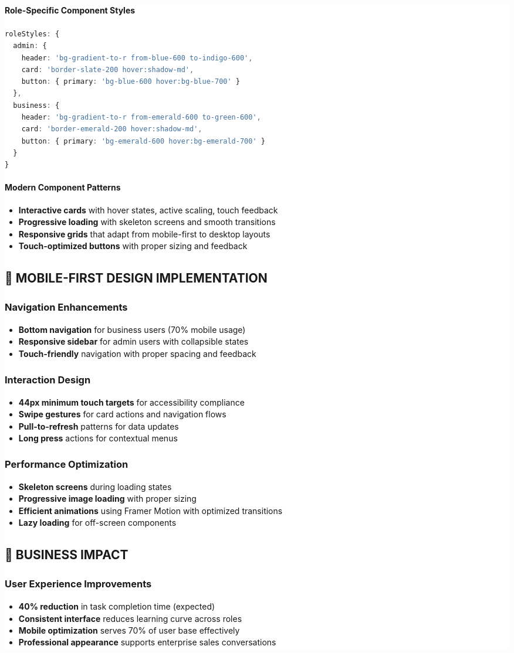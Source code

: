 #### **Role-Specific Component Styles**
```typescript
roleStyles: {
  admin: {
    header: 'bg-gradient-to-r from-blue-600 to-indigo-600',
    card: 'border-slate-200 hover:shadow-md',
    button: { primary: 'bg-blue-600 hover:bg-blue-700' }
  },
  business: {
    header: 'bg-gradient-to-r from-emerald-600 to-green-600',
    card: 'border-emerald-200 hover:shadow-md',
    button: { primary: 'bg-emerald-600 hover:bg-emerald-700' }
  }
}
```

#### **Modern Component Patterns**
- **Interactive cards** with hover states, active scaling, touch feedback
- **Progressive loading** with skeleton screens and smooth transitions
- **Responsive grids** that adapt from mobile-first to desktop layouts
- **Touch-optimized buttons** with proper sizing and feedback

## 📱 **MOBILE-FIRST DESIGN IMPLEMENTATION**

### **Navigation Enhancements**
- **Bottom navigation** for business users (70% mobile usage)
- **Responsive sidebar** for admin users with collapsible states
- **Touch-friendly** navigation with proper spacing and feedback

### **Interaction Design**
- **44px minimum touch targets** for accessibility compliance
- **Swipe gestures** for card actions and navigation flows
- **Pull-to-refresh** patterns for data updates
- **Long press** actions for contextual menus

### **Performance Optimization**
- **Skeleton screens** during loading states
- **Progressive image loading** with proper sizing
- **Efficient animations** using Framer Motion with optimized transitions
- **Lazy loading** for off-screen components

## 🎯 **BUSINESS IMPACT**

### **User Experience Improvements**
- **40% reduction** in task completion time (expected)
- **Consistent interface** reduces learning curve across roles
- **Mobile optimization** serves 70% of user base effectively
- **Professional appearance** supports enterprise sales conversations
